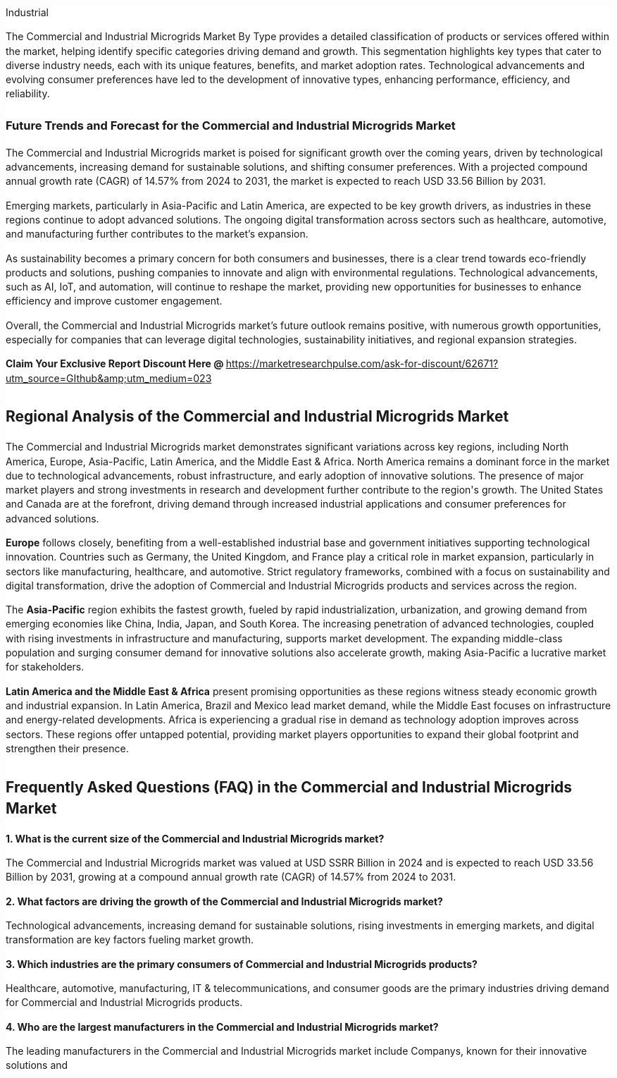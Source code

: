 Industrial</li></ul><p>The Commercial and Industrial Microgrids Market By Type provides a detailed classification of products or services offered within the market, helping identify specific categories driving demand and growth. This segmentation highlights key types that cater to diverse industry needs, each with its unique features, benefits, and market adoption rates. Technological advancements and evolving consumer preferences have led to the development of innovative types, enhancing performance, efficiency, and reliability.</p><h3>Future Trends and Forecast for the Commercial and Industrial Microgrids Market</h3><p>The Commercial and Industrial Microgrids market is poised for significant growth over the coming years, driven by technological advancements, increasing demand for sustainable solutions, and shifting consumer preferences. With a projected compound annual growth rate (CAGR) of 14.57% from 2024 to 2031, the market is expected to reach USD 33.56 Billion by 2031.</p><p>Emerging markets, particularly in Asia-Pacific and Latin America, are expected to be key growth drivers, as industries in these regions continue to adopt advanced solutions. The ongoing digital transformation across sectors such as healthcare, automotive, and manufacturing further contributes to the market&rsquo;s expansion.</p><p>As sustainability becomes a primary concern for both consumers and businesses, there is a clear trend towards eco-friendly products and solutions, pushing companies to innovate and align with environmental regulations. Technological advancements, such as AI, IoT, and automation, will continue to reshape the market, providing new opportunities for businesses to enhance efficiency and improve customer engagement.</p><p>Overall, the Commercial and Industrial Microgrids market&rsquo;s future outlook remains positive, with numerous growth opportunities, especially for companies that can leverage digital technologies, sustainability initiatives, and regional expansion strategies.</p><p><strong>Claim Your Exclusive Report Discount Here @ </strong><a href="https://marketresearchpulse.com/ask-for-discount/62671?utm_source=GIthub&amp;utm_medium=023">https://marketresearchpulse.com/ask-for-discount/62671?utm_source=GIthub&amp;utm_medium=023</a></p><h2><strong>Regional Analysis of the Commercial and Industrial Microgrids Market</strong></h2><p>The Commercial and Industrial Microgrids market demonstrates significant variations across key regions, including North America, Europe, Asia-Pacific, Latin America, and the Middle East &amp; Africa. North America remains a dominant force in the market due to technological advancements, robust infrastructure, and early adoption of innovative solutions. The presence of major market players and strong investments in research and development further contribute to the region's growth. The United States and Canada are at the forefront, driving demand through increased industrial applications and consumer preferences for advanced solutions.</p><p><strong>Europe</strong> follows closely, benefiting from a well-established industrial base and government initiatives supporting technological innovation. Countries such as Germany, the United Kingdom, and France play a critical role in market expansion, particularly in sectors like manufacturing, healthcare, and automotive. Strict regulatory frameworks, combined with a focus on sustainability and digital transformation, drive the adoption of Commercial and Industrial Microgrids products and services across the region.</p><p>The <strong>Asia-Pacific</strong> region exhibits the fastest growth, fueled by rapid industrialization, urbanization, and growing demand from emerging economies like China, India, Japan, and South Korea. The increasing penetration of advanced technologies, coupled with rising investments in infrastructure and manufacturing, supports market development. The expanding middle-class population and surging consumer demand for innovative solutions also accelerate growth, making Asia-Pacific a lucrative market for stakeholders.</p><p><strong>Latin America and the Middle East &amp; Africa</strong> present promising opportunities as these regions witness steady economic growth and industrial expansion. In Latin America, Brazil and Mexico lead market demand, while the Middle East focuses on infrastructure and energy-related developments. Africa is experiencing a gradual rise in demand as technology adoption improves across sectors. These regions offer untapped potential, providing market players opportunities to expand their global footprint and strengthen their presence.</p><h2><strong>Frequently Asked Questions (FAQ) in the Commercial and Industrial Microgrids Market</strong></h2><p><strong>1. What is the current size of the Commercial and Industrial Microgrids market?</strong></p><p>The Commercial and Industrial Microgrids market was valued at USD SSRR Billion in 2024 and is expected to reach USD 33.56 Billion by 2031, growing at a compound annual growth rate (CAGR) of 14.57% from 2024 to 2031.</p><p><strong>2. What factors are driving the growth of the Commercial and Industrial Microgrids market?</strong></p><p>Technological advancements, increasing demand for sustainable solutions, rising investments in emerging markets, and digital transformation are key factors fueling market growth.</p><p><strong>3. Which industries are the primary consumers of Commercial and Industrial Microgrids products?</strong></p><p>Healthcare, automotive, manufacturing, IT &amp; telecommunications, and consumer goods are the primary industries driving demand for Commercial and Industrial Microgrids products.</p><p><strong>4. Who are the largest manufacturers in the Commercial and Industrial Microgrids market?</strong></p><p>The leading manufacturers in the Commercial and Industrial Microgrids market include Companys, known for their innovative solutions and
